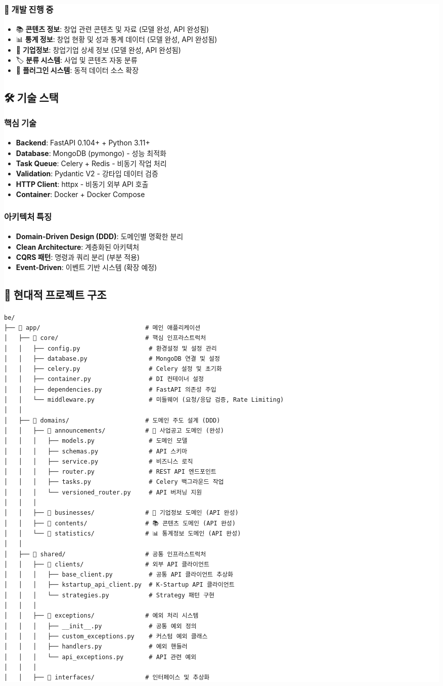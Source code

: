 ### 🔄 개발 진행 중
- 📚 **콘텐츠 정보**: 창업 관련 콘텐츠 및 자료 (모델 완성, API 완성됨)
- 📊 **통계 정보**: 창업 현황 및 성과 통계 데이터 (모델 완성, API 완성됨)
- 🎯 **기업정보**: 창업기업 상세 정보 (모델 완성, API 완성됨)
- 🏷️ **분류 시스템**: 사업 및 콘텐츠 자동 분류
- 🔌 **플러그인 시스템**: 동적 데이터 소스 확장

## 🛠️ 기술 스택

### 핵심 기술
- **Backend**: FastAPI 0.104+ + Python 3.11+
- **Database**: MongoDB (pymongo) - 성능 최적화
- **Task Queue**: Celery + Redis - 비동기 작업 처리
- **Validation**: Pydantic V2 - 강타입 데이터 검증
- **HTTP Client**: httpx - 비동기 외부 API 호출
- **Container**: Docker + Docker Compose

### 아키텍처 특징
- **Domain-Driven Design (DDD)**: 도메인별 명확한 분리
- **Clean Architecture**: 계층화된 아키텍처
- **CQRS 패턴**: 명령과 쿼리 분리 (부분 적용)
- **Event-Driven**: 이벤트 기반 시스템 (확장 예정)

## 📂 현대적 프로젝트 구조

```
be/
├── 📁 app/                             # 메인 애플리케이션
│   ├── 📁 core/                        # 핵심 인프라스트럭처
│   │   ├── config.py                   # 환경설정 및 설정 관리
│   │   ├── database.py                 # MongoDB 연결 및 설정
│   │   ├── celery.py                   # Celery 설정 및 초기화
│   │   ├── container.py                # DI 컨테이너 설정
│   │   ├── dependencies.py             # FastAPI 의존성 주입
│   │   └── middleware.py               # 미들웨어 (요청/응답 검증, Rate Limiting)
│   │   
│   ├── 📁 domains/                     # 도메인 주도 설계 (DDD)
│   │   ├── 📁 announcements/           # 🏢 사업공고 도메인 (완성)
│   │   │   ├── models.py               # 도메인 모델
│   │   │   ├── schemas.py              # API 스키마
│   │   │   ├── service.py              # 비즈니스 로직
│   │   │   ├── router.py               # REST API 엔드포인트
│   │   │   ├── tasks.py                # Celery 백그라운드 작업
│   │   │   └── versioned_router.py     # API 버저닝 지원
│   │   │   
│   │   ├── 📁 businesses/              # 🎯 기업정보 도메인 (API 완성)
│   │   ├── 📁 contents/                # 📚 콘텐츠 도메인 (API 완성)
│   │   └── 📁 statistics/              # 📊 통계정보 도메인 (API 완성)
│   │   
│   ├── 📁 shared/                      # 공통 인프라스트럭처
│   │   ├── 📁 clients/                 # 외부 API 클라이언트
│   │   │   ├── base_client.py          # 공통 API 클라이언트 추상화
│   │   │   ├── kstartup_api_client.py  # K-Startup API 클라이언트
│   │   │   └── strategies.py           # Strategy 패턴 구현
│   │   │   
│   │   ├── 📁 exceptions/              # 예외 처리 시스템
│   │   │   ├── __init__.py             # 공통 예외 정의
│   │   │   ├── custom_exceptions.py    # 커스텀 예외 클래스
│   │   │   ├── handlers.py             # 예외 핸들러
│   │   │   └── api_exceptions.py       # API 관련 예외
│   │   │   
│   │   ├── 📁 interfaces/              # 인터페이스 및 추상화
```